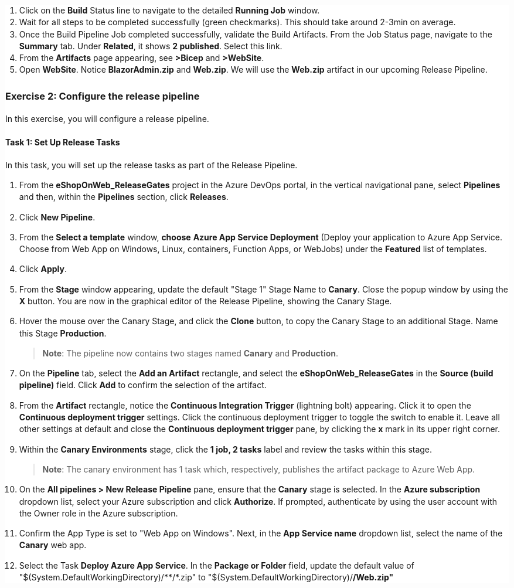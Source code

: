 1. Click on the **Build** Status line to navigate to the detailed **Running Job** window. 
1. Wait for all steps to be completed successfully (green checkmarks). This should take around 2-3min on average.
1. Once the Build Pipeline Job completed successfully, validate the Build Artifacts. From the Job Status page, navigate to the **Summary** tab. Under **Related**, it shows **2 published**. Select this link. 
1. From the **Artifacts** page appearing, see **>Bicep** and **>WebSite**.
1. Open **WebSite**. Notice **BlazorAdmin.zip** and **Web.zip**. We will use the **Web.zip** artifact in our upcoming Release Pipeline.

### Exercise 2: Configure the release pipeline

In this exercise, you will configure a release pipeline.

#### Task 1: Set Up Release Tasks

In this task, you will set up the release tasks as part of the Release Pipeline.

1. From the **eShopOnWeb_ReleaseGates** project in the Azure DevOps portal, in the vertical navigational pane, select **Pipelines** and then, within the **Pipelines** section, click **Releases**.
1. Click **New Pipeline**.
1. From the **Select a template** window, **choose** **Azure App Service Deployment** (Deploy your application to Azure App Service. Choose from Web App on Windows, Linux, containers, Function Apps, or WebJobs) under the **Featured** list of templates.
1. Click **Apply**.
1. From the **Stage** window appearing, update the default "Stage 1" Stage Name to **Canary**. Close the popup window by using the **X** button. You are now in the graphical editor of the Release Pipeline, showing the Canary Stage.
1. Hover the mouse over the Canary Stage, and click the **Clone** button, to copy the Canary Stage to an additional Stage. Name this Stage **Production**.

    > **Note**: The pipeline now contains two stages named **Canary** and **Production**.

1. On the **Pipeline** tab, select the **Add an Artifact** rectangle, and select the **eShopOnWeb_ReleaseGates** in the **Source (build pipeline)** field. Click **Add** to confirm the selection of the artifact.
1. From the **Artifact** rectangle, notice the **Continuous Integration Trigger** (lightning bolt) appearing. Click it to open the **Continuous deployment trigger** settings. Click the continuous deployment trigger to toggle the switch to enable it. Leave all other settings at default and close the **Continuous deployment trigger** pane, by clicking the **x** mark in its upper right corner.
1. Within the **Canary Environments** stage, click the **1 job, 2 tasks** label and review the tasks within this stage.

    > **Note**: The canary environment has 1 task which, respectively, publishes the artifact package to Azure Web App.

1. On the **All pipelines > New Release Pipeline** pane, ensure that the **Canary** stage is selected. In the **Azure subscription** dropdown list, select your Azure subscription and click **Authorize**. If prompted, authenticate by using the user account with the Owner role in the Azure subscription.
1. Confirm the App Type is set to "Web App on Windows". Next, in the **App Service name** dropdown list, select the name of the **Canary** web app.
1. Select the Task **Deploy Azure App Service**. In the **Package or Folder** field, update the default value of "$(System.DefaultWorkingDirectory)/**/*.zip" to "$(System.DefaultWorkingDirectory)/**/Web.zip"** 
